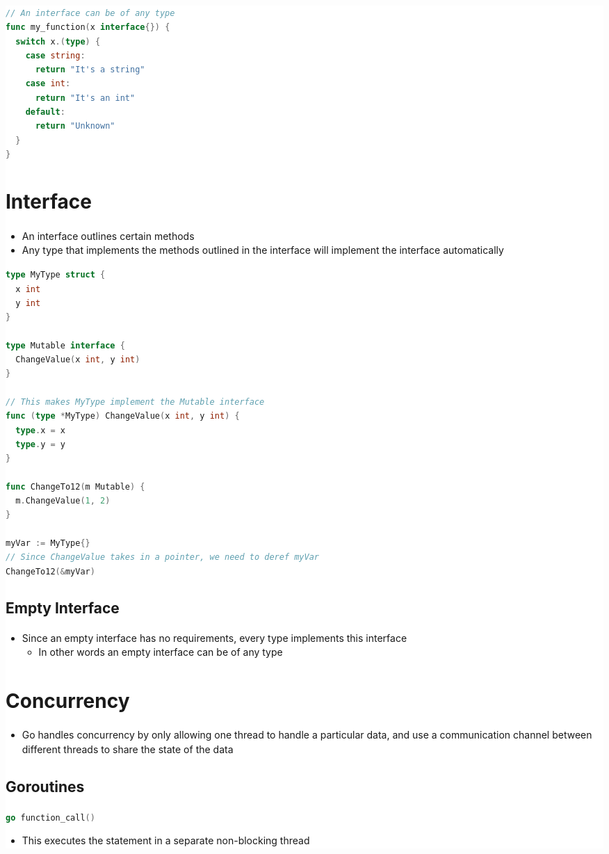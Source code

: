 ```go
// An interface can be of any type
func my_function(x interface{}) {
  switch x.(type) {
    case string:
      return "It's a string"
    case int:
      return "It's an int"
    default:
      return "Unknown"
  }
}
```

# Interface
- An interface outlines certain methods
- Any type that implements the methods outlined in the interface will implement the interface automatically
```go
type MyType struct {
  x int
  y int
}

type Mutable interface {
  ChangeValue(x int, y int)
}

// This makes MyType implement the Mutable interface
func (type *MyType) ChangeValue(x int, y int) {
  type.x = x
  type.y = y
}

func ChangeTo12(m Mutable) {
  m.ChangeValue(1, 2)
}

myVar := MyType{}
// Since ChangeValue takes in a pointer, we need to deref myVar
ChangeTo12(&myVar)
```
## Empty Interface
- Since an empty interface has no requirements, every type implements this interface
  - In other words an empty interface can be of any type

# Concurrency
- Go handles concurrency by only allowing one thread to handle a particular data, and use a communication channel between different threads to share the state of the data
## Goroutines
```go
go function_call()
```
- This executes the statement in a separate non-blocking thread
